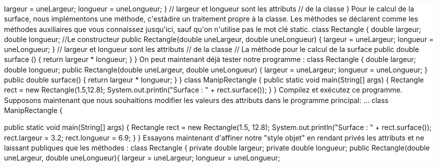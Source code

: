 largeur = uneLargeur;
longueur = uneLongueur;
}
// largeur et longueur sont les attributs
// de la classe
}
Pour le calcul de la surface, nous implémentons une méthode, c'est­à­dire un traitement propre à
la classe.
Les méthodes se déclarent comme les méthodes auxiliaires que vous connaissez jusqu'ici, sauf
qu'on n'utilise pas le mot clé static.
class Rectangle {
double largeur;
double longueur;
//Le constructeur
public Rectangle(double uneLargeur, double uneLongueur) {
largeur = uneLargeur;
longueur = uneLongueur;
}
// largeur et longueur sont les attributs
// de la classe
// La méthode pour le calcul de la surface
public double surface () {
return largeur * longueur;
}
}
On peut maintenant déjà tester notre programme :
class Rectangle {
double largeur;
double longueur;
public Rectangle(double uneLargeur, double uneLongueur) {
largeur = uneLargeur;
longueur = uneLongueur;
}
public double surface() {
return largeur * longueur;
}
}
class ManipRectangle {
public static void main(String[] args) {
Rectangle rect = new Rectangle(1.5,12.8);
System.out.println("Surface : " + rect.surface());
}
}
Compilez et exécutez ce programme.
Supposons maintenant que nous souhaitions modifier les valeurs des attributs dans le programme
principal:
...
class ManipRectangle {

public static void main(String[] args) {
Rectangle rect = new Rectangle(1.5, 12.8);
System.out.println("Surface : " + rect.surface());
rect.largeur = 3.2;
rect.longueur = 6.9;
}
}
Essayons maintenant d'affiner notre "style objet" en rendant privés les attributs et ne laissant
publiques que les méthodes :
class Rectangle {
private double largeur;
private double longueur;
public Rectangle(double uneLargeur, double uneLongueur){
largeur = uneLargeur;
longueur = uneLongueur;